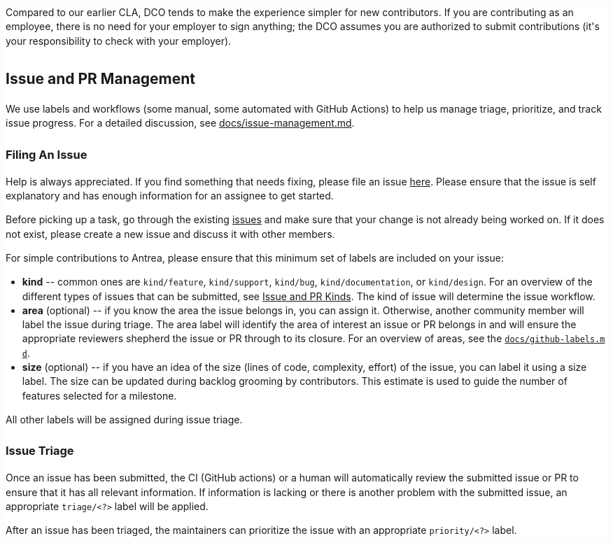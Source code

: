 Compared to our earlier CLA, DCO tends to make the experience simpler for new
contributors. If you are contributing as an employee, there is no need for your
employer to sign anything; the DCO assumes you are authorized to submit
contributions (it's your responsibility to check with your employer).

## Issue and PR Management

We use labels and workflows (some manual, some automated with GitHub Actions) to
help us manage triage, prioritize, and track issue progress. For a detailed
discussion, see [docs/issue-management.md](docs/contributors/issue-management.md).

### Filing An Issue

Help is always appreciated. If you find something that needs fixing, please file
an issue [here](https://github.com/antrea-io/antrea/issues). Please ensure
that the issue is self explanatory and has enough information for an assignee to
get started.

Before picking up a task, go through the existing
[issues](https://github.com/antrea-io/antrea/issues) and make sure that your
change is not already being worked on. If it does not exist, please create a new
issue and discuss it with other members.

For simple contributions to Antrea, please ensure that this minimum set of
labels are included on your issue:

* **kind** -- common ones are `kind/feature`, `kind/support`, `kind/bug`,
  `kind/documentation`, or `kind/design`. For an overview of the different types
  of issues that can be submitted, see [Issue and PR
  Kinds](#issue-and-pr-kinds).
  The kind of issue will determine the issue workflow.
* **area** (optional) -- if you know the area the issue belongs in, you can assign it.
  Otherwise, another community member will label the issue during triage. The
  area label will identify the area of interest an issue or PR belongs in and
  will ensure the appropriate reviewers shepherd the issue or PR through to its
  closure. For an overview of areas, see the
  [`docs/github-labels.md`](docs/contributors/github-labels.md).
* **size** (optional) -- if you have an idea of the size (lines of code,
  complexity, effort) of the issue, you can label it using a size label. The
  size can be updated during backlog grooming by contributors. This estimate is
  used to guide the number of features selected for a milestone.

All other labels will be assigned during issue triage.

### Issue Triage

Once an issue has been submitted, the CI (GitHub actions) or a human will
automatically review the submitted issue or PR to ensure that it has all relevant
information. If information is lacking or there is another problem with the
submitted issue, an appropriate `triage/<?>` label will be applied.

After an issue has been triaged, the maintainers can prioritize the issue with
an appropriate `priority/<?>` label.
